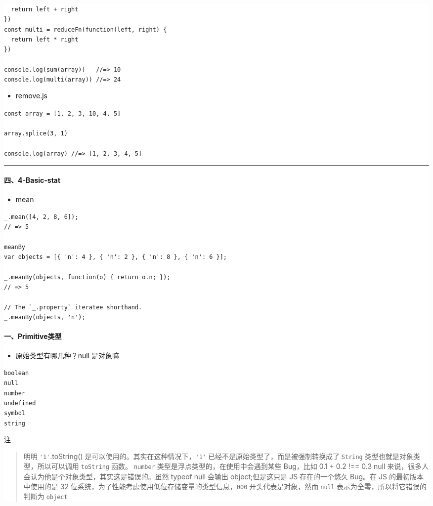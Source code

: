 ```
  return left + right
})
const multi = reduceFn(function(left, right) {
  return left * right
})

console.log(sum(array))   //=> 10
console.log(multi(array)) //=> 24
```

- remove.js

```
const array = [1, 2, 3, 10, 4, 5]

array.splice(3, 1)

console.log(array) //=> [1, 2, 3, 4, 5]
```

---

#### 四、4-Basic-stat
- mean
```
_.mean([4, 2, 8, 6]);
// => 5

meanBy
var objects = [{ 'n': 4 }, { 'n': 2 }, { 'n': 8 }, { 'n': 6 }];
 
_.meanBy(objects, function(o) { return o.n; });
// => 5
 
// The `_.property` iteratee shorthand.
_.meanBy(objects, 'n');
```




#### 一、Primitive类型
- 原始类型有哪几种？null 是对象嘛
```
boolean
null
number
undefined
symbol
string
```
注
>明明 `'1'`.toString() 是可以使用的。其实在这种情况下，`'1'` 已经不是原始类型了，而是被强制转换成了 `String` 类型也就是对象类型，所以可以调用 `toString` 函数。
> `number` 类型是浮点类型的，在使用中会遇到某些 Bug，比如 0.1 + 0.2 !== 0.3
> null 来说，很多人会认为他是个对象类型，其实这是错误的。虽然 typeof null 会输出 object;但是这只是 JS 存在的一个悠久 Bug。在 JS 的最初版本中使用的是 32 位系统，为了性能考虑使用低位存储变量的类型信息，`000` 开头代表是对象，然而 `null` 表示为全零，所以将它错误的判断为 `object`


  [prefix + sourceVersion]: '2008',
  [prefix + latestVersion]: '2017'
  [Symbol.for('foo')]: 'bar'